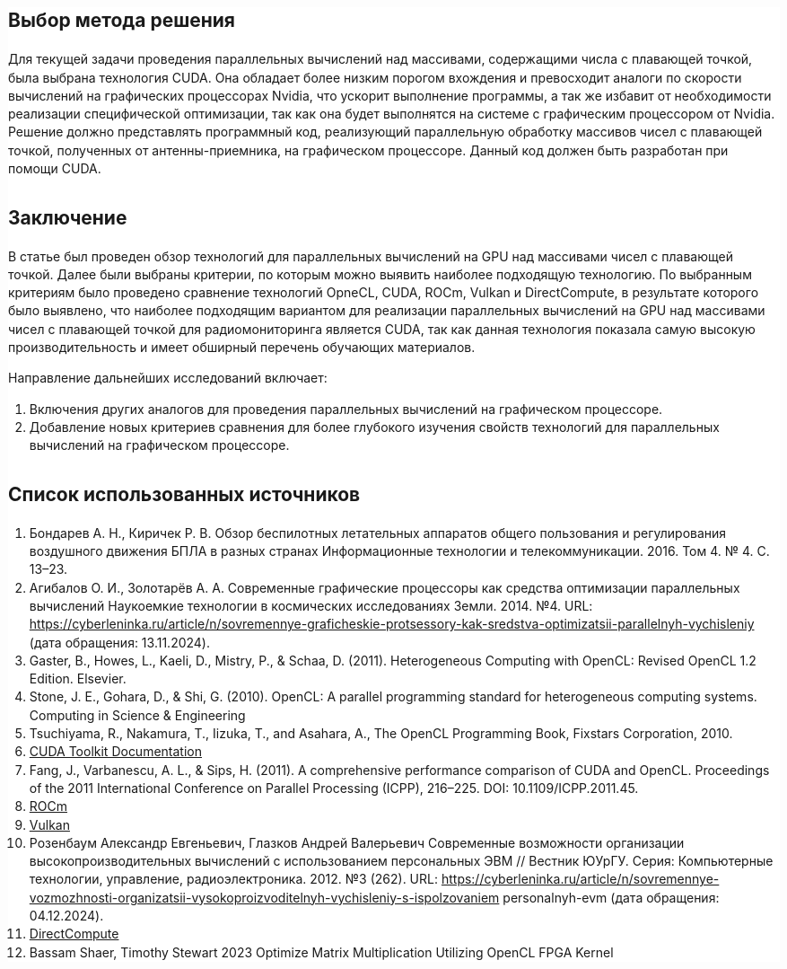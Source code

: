 ## Выбор метода решения

Для текущей задачи проведения параллельных вычислений над массивами, содержащими числа с плавающей точкой, была выбрана технология CUDA. Она обладает более низким порогом вхождения и превосходит аналоги по скорости вычислений на графических процессорах Nvidia, что ускорит выполнение программы, а так же избавит от необходимости реализации специфической оптимизации, так как она будет выполнятся на системе с графическим процессором от Nvidia. Решение должно представлять программный код, реализующий параллельную обработку массивов чисел с плавающей точкой, полученных от антенны-приемника, на графическом процессоре. Данный код должен быть разработан при помощи CUDA.


## Заключение
В статье был проведен обзор технологий для параллельных вычислений на GPU над массивами чисел с плавающей точкой. Далее были выбраны критерии, по которым можно выявить наиболее подходящую технологию. По выбранным критериям было проведено сравнение технологий OpneCL, CUDA, ROCm, Vulkan и DirectCompute, в результате которого было выявлено, что наиболее подходящим вариантом для реализации параллельных вычислений на GPU над массивами чисел с плавающей точкой для радиомониторинга является CUDA, так как данная технология показала самую высокую производительность и имеет обширный перечень обучающих материалов.

Направление дальнейших исследований включает:
1. Включения других аналогов для проведения параллельных вычислений на графическом процессоре.
2. Добавление новых критериев сравнения для более глубокого изучения свойств технологий для параллельных вычислений на графическом процессоре.

## Список использованных источников
1. Бондарев А. Н., Киричек Р. В. Обзор беспилотных летательных аппаратов общего пользования и регулирования воздушного движения БПЛА в разных странах Информационные технологии и телекоммуникации. 2016. Том 4. № 4. С. 13–23.
2. Агибалов О. И., Золотарёв А. А. Современные графические процессоры как средства оптимизации параллельных вычислений  Наукоемкие технологии в космических исследованиях Земли. 2014. №4. URL: https://cyberleninka.ru/article/n/sovremennye-graficheskie-protsessory-kak-sredstva-optimizatsii-parallelnyh-vychisleniy (дата обращения: 13.11.2024).
3. Gaster, B., Howes, L., Kaeli, D., Mistry, P., & Schaa, D. (2011). Heterogeneous Computing with OpenCL: Revised OpenCL 1.2 Edition. Elsevier.
4. Stone, J. E., Gohara, D., & Shi, G. (2010). OpenCL: A parallel programming standard for heterogeneous computing systems. Computing in Science & Engineering
5. Tsuchiyama, R., Nakamura, T., Iizuka, T., and Asahara, A., The OpenCL Programming Book, Fixstars Corporation, 2010.
6. [CUDA Toolkit Documentation](https://docs.nvidia.com/cuda/) 
7. Fang, J., Varbanescu, A. L., & Sips, H. (2011). A comprehensive performance comparison of CUDA and OpenCL. Proceedings of the 2011 International Conference on Parallel Processing (ICPP), 216–225. DOI: 10.1109/ICPP.2011.45. 
8. [ROCm](https://www.amd.com/en/products/software/rocm.html)
9. [Vulkan](https://community.khronos.org/c/vulkan/24)
10. Розенбаум Александр Евгеньевич, Глазков Андрей Валерьевич Современные возможности организации высокопроизводительных вычислений с использованием персональных ЭВМ // Вестник ЮУрГУ. Серия: Компьютерные технологии, управление, радиоэлектроника. 2012. №3 (262). URL: https://cyberleninka.ru/article/n/sovremennye-vozmozhnosti-organizatsii-vysokoproizvoditelnyh-vychisleniy-s-ispolzovaniem personalnyh-evm (дата обращения: 04.12.2024).
11. [DirectCompute](https://learn.microsoft.com/ru-ru/windows/win32/direct3d11/direct3d-11-advanced-stages-compute-shader) 
12. Bassam Shaer, Timothy Stewart 2023 Optimize Matrix Multiplication Utilizing OpenCL FPGA Kernel
